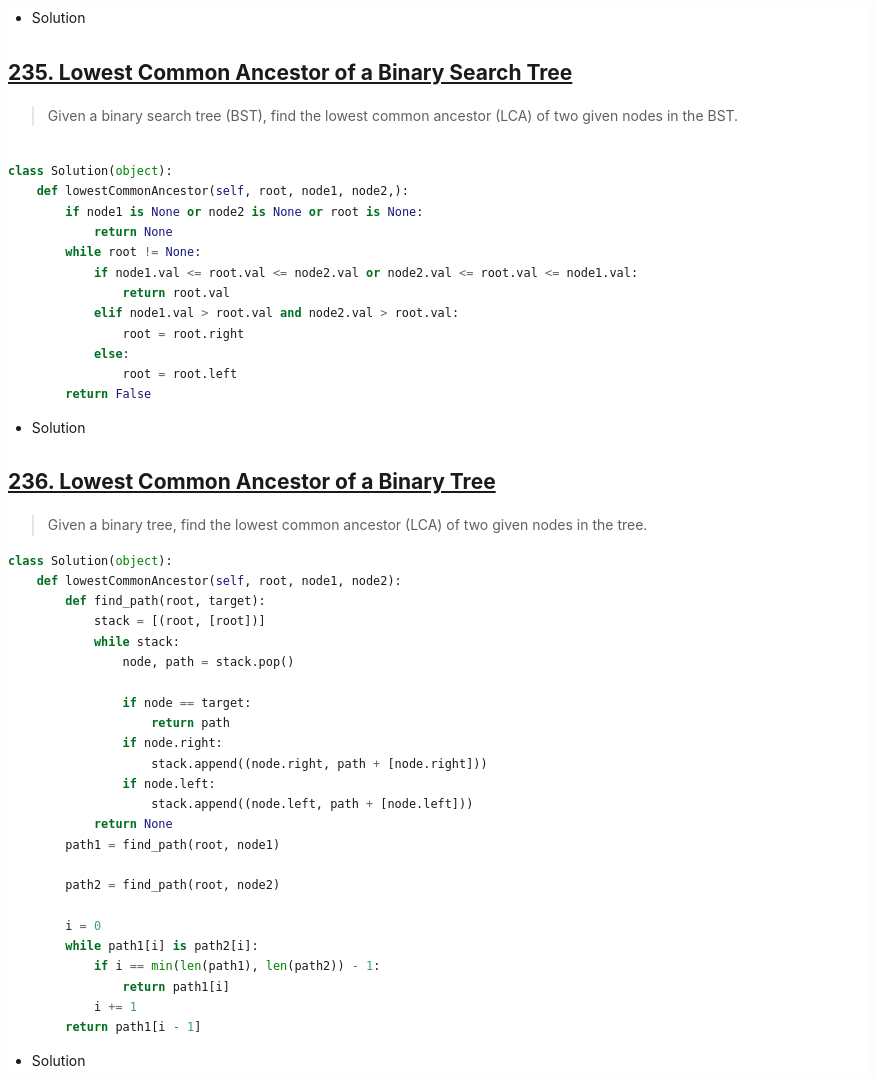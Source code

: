 ```python

```
* Solution



## [235. Lowest Common Ancestor of a Binary Search Tree](https://leetcode.com/problems/lowest-common-ancestor-of-a-binary-search-tree/)
>Given a binary search tree (BST), find the lowest common ancestor (LCA) of two given nodes in the BST.

```python

class Solution(object):
    def lowestCommonAncestor(self, root, node1, node2,):
        if node1 is None or node2 is None or root is None:
            return None
        while root != None:
            if node1.val <= root.val <= node2.val or node2.val <= root.val <= node1.val:
                return root.val
            elif node1.val > root.val and node2.val > root.val:
                root = root.right
            else:
                root = root.left
        return False
```
* Solution

## [236. Lowest Common Ancestor of a Binary Tree](https://leetcode.com/problems/lowest-common-ancestor-of-a-binary-tree/)
>Given a binary tree, find the lowest common ancestor (LCA) of two given nodes in the tree.
```python
class Solution(object):
    def lowestCommonAncestor(self, root, node1, node2):
        def find_path(root, target):
            stack = [(root, [root])]
            while stack:
                node, path = stack.pop()
                
                if node == target:
                    return path
                if node.right:
                    stack.append((node.right, path + [node.right]))
                if node.left:
                    stack.append((node.left, path + [node.left]))
            return None
        path1 = find_path(root, node1)

        path2 = find_path(root, node2)

        i = 0
        while path1[i] is path2[i]:
            if i == min(len(path1), len(path2)) - 1:
                return path1[i]
            i += 1
        return path1[i - 1]
```
* Solution
